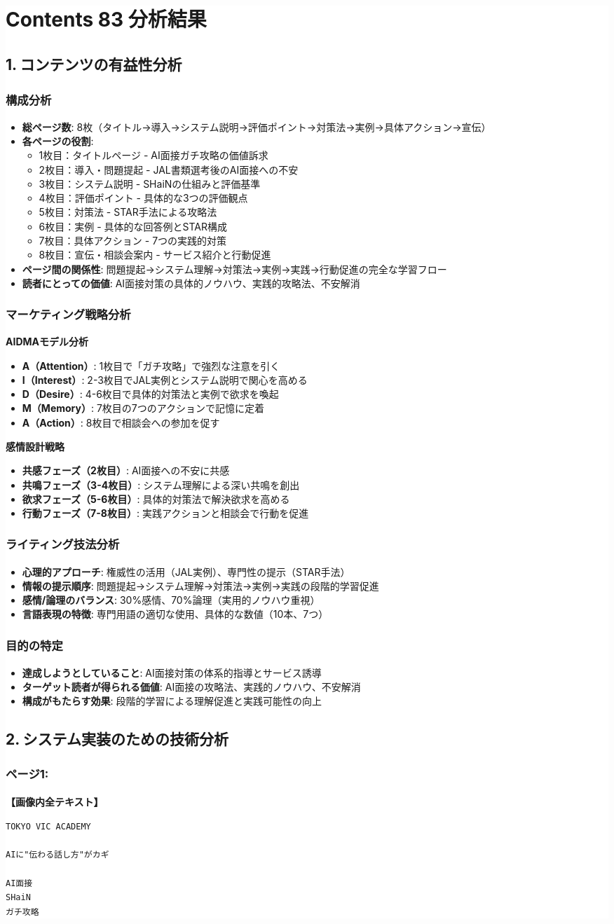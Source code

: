# Contents 83 分析結果

## 1. コンテンツの有益性分析

### 構成分析
- **総ページ数**: 8枚（タイトル→導入→システム説明→評価ポイント→対策法→実例→具体アクション→宣伝）
- **各ページの役割**: 
  - 1枚目：タイトルページ - AI面接ガチ攻略の価値訴求
  - 2枚目：導入・問題提起 - JAL書類選考後のAI面接への不安
  - 3枚目：システム説明 - SHaiNの仕組みと評価基準
  - 4枚目：評価ポイント - 具体的な3つの評価観点
  - 5枚目：対策法 - STAR手法による攻略法
  - 6枚目：実例 - 具体的な回答例とSTAR構成
  - 7枚目：具体アクション - 7つの実践的対策
  - 8枚目：宣伝・相談会案内 - サービス紹介と行動促進
- **ページ間の関係性**: 問題提起→システム理解→対策法→実例→実践→行動促進の完全な学習フロー
- **読者にとっての価値**: AI面接対策の具体的ノウハウ、実践的攻略法、不安解消

### マーケティング戦略分析
**AIDMAモデル分析**
- **A（Attention）**: 1枚目で「ガチ攻略」で強烈な注意を引く
- **I（Interest）**: 2-3枚目でJAL実例とシステム説明で関心を高める
- **D（Desire）**: 4-6枚目で具体的対策法と実例で欲求を喚起
- **M（Memory）**: 7枚目の7つのアクションで記憶に定着
- **A（Action）**: 8枚目で相談会への参加を促す

**感情設計戦略**
- **共感フェーズ（2枚目）**: AI面接への不安に共感
- **共鳴フェーズ（3-4枚目）**: システム理解による深い共鳴を創出
- **欲求フェーズ（5-6枚目）**: 具体的対策法で解決欲求を高める
- **行動フェーズ（7-8枚目）**: 実践アクションと相談会で行動を促進

### ライティング技法分析
- **心理的アプローチ**: 権威性の活用（JAL実例）、専門性の提示（STAR手法）
- **情報の提示順序**: 問題提起→システム理解→対策法→実例→実践の段階的学習促進
- **感情/論理のバランス**: 30%感情、70%論理（実用的ノウハウ重視）
- **言語表現の特徴**: 専門用語の適切な使用、具体的な数値（10本、7つ）

### 目的の特定
- **達成しようとしていること**: AI面接対策の体系的指導とサービス誘導
- **ターゲット読者が得られる価値**: AI面接の攻略法、実践的ノウハウ、不安解消
- **構成がもたらす効果**: 段階的学習による理解促進と実践可能性の向上

## 2. システム実装のための技術分析

### ページ1:
**【画像内全テキスト】**
```
TOKYO VIC ACADEMY

AIに"伝わる話し方"がカギ

AI面接
SHaiN
ガチ攻略
```
